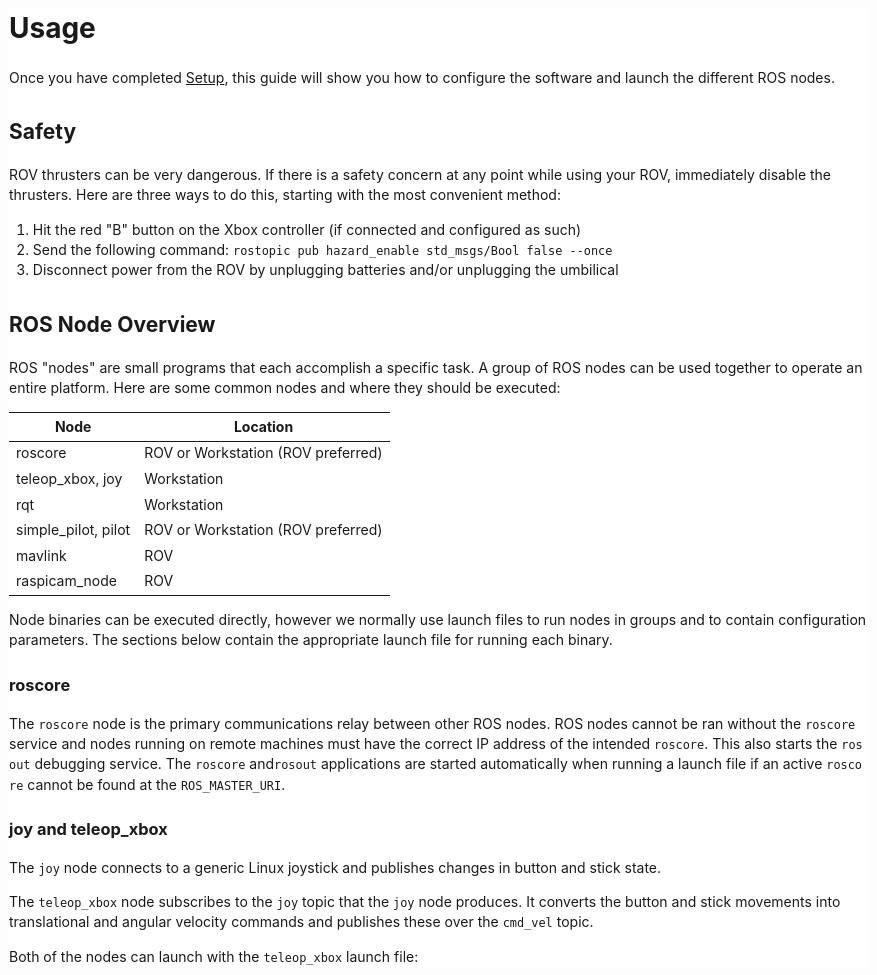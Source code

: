 # Usage

Once you have completed [Setup](Setup.md), this guide will show you how to configure the software and launch the different ROS nodes.

## Safety

ROV thrusters can be very dangerous. If there is a safety concern at any point while using your ROV, immediately disable the thrusters. Here are three ways to do this, starting with the most convenient method:

1. Hit the red "B" button on the Xbox controller (if connected and configured as such)
1. Send the following command: `rostopic pub hazard_enable std_msgs/Bool false --once`
1. Disconnect power from the ROV by unplugging batteries and/or unplugging the umbilical

## ROS Node Overview

ROS "nodes" are small programs that each accomplish a specific task. A group of ROS nodes can be used together to operate an entire platform. Here are some common nodes and where they should be executed:

Node | Location
--- | ---
roscore | ROV or Workstation (ROV preferred)
teleop_xbox, joy | Workstation
rqt | Workstation
simple_pilot, pilot | ROV or Workstation (ROV preferred)
mavlink | ROV
raspicam_node | ROV

Node binaries can be executed directly, however we normally use launch files to run nodes in groups and to contain configuration parameters. The sections below contain the appropriate launch file for running each binary.

### roscore

The `roscore` node is the primary communications relay between other ROS nodes. ROS nodes cannot be ran without the `roscore` service and nodes running on remote machines must have the correct IP address of the intended `roscore`. This also starts the `rosout` debugging service. The `roscore` and`rosout` applications are started automatically when running a launch file if an active `roscore` cannot be found at the `ROS_MASTER_URI`.

### joy and teleop_xbox

The `joy` node connects to a generic Linux joystick and publishes changes in button and stick state.

The `teleop_xbox` node subscribes to the `joy` topic that the `joy` node produces. It converts the button and stick movements into translational and angular velocity commands and publishes these over the `cmd_vel` topic.

Both of the nodes can launch with the `teleop_xbox` launch file:
